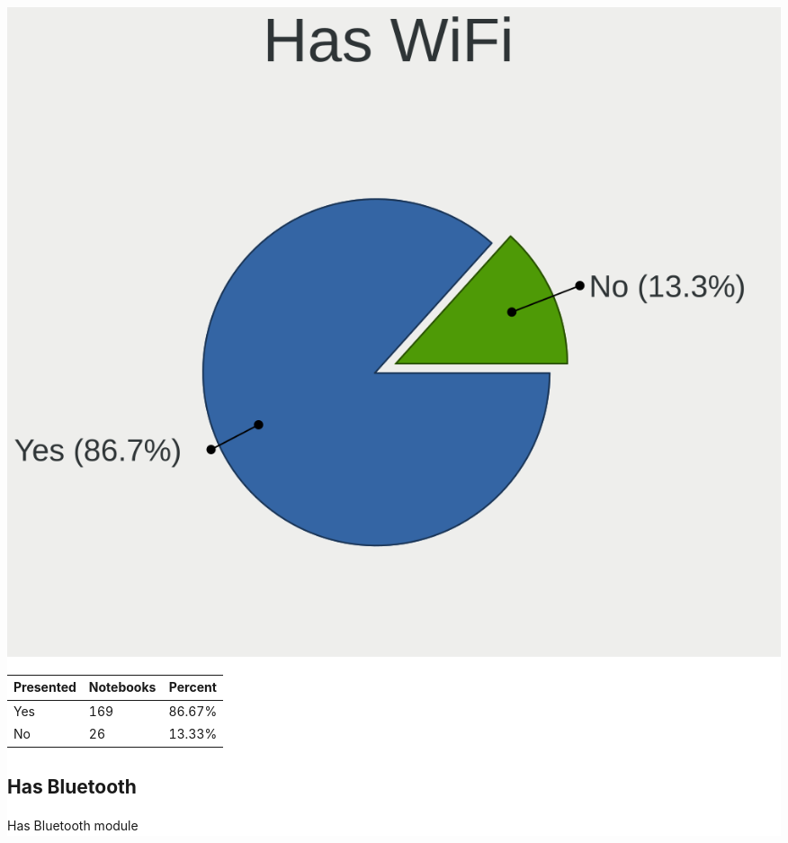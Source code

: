 ![Has WiFi](./images/pie_chart_bsd/node_has_wifi.svg)


| Presented | Notebooks | Percent |
|-----------|-----------|---------|
| Yes       | 169       | 86.67%  |
| No        | 26        | 13.33%  |

Has Bluetooth
-------------

Has Bluetooth module
